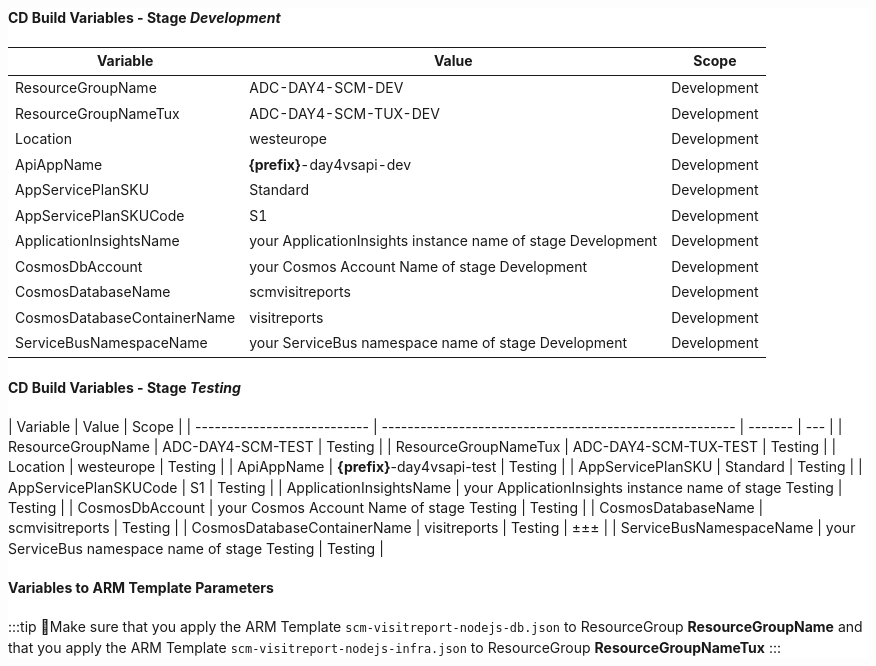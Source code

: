 #### CD Build Variables - Stage _Development_

| Variable                    | Value                                                       | Scope       |
| --------------------------- | ----------------------------------------------------------- | ----------- |
| ResourceGroupName           | ADC-DAY4-SCM-DEV                                            | Development |
| ResourceGroupNameTux        | ADC-DAY4-SCM-TUX-DEV                                        | Development |
| Location                    | westeurope                                                  | Development |
| ApiAppName                  | **{prefix}**-day4vsapi-dev                                  | Development |
| AppServicePlanSKU           | Standard                                                    | Development |
| AppServicePlanSKUCode       | S1                                                          | Development |
| ApplicationInsightsName     | your ApplicationInsights instance name of stage Development | Development |
| CosmosDbAccount             | your Cosmos Account Name of stage Development               | Development |
| CosmosDatabaseName          | scmvisitreports                                             | Development |
| CosmosDatabaseContainerName | visitreports                                                | Development |
| ServiceBusNamespaceName     | your ServiceBus namespace name of stage Development         | Development |

#### CD Build Variables - Stage _Testing_

| Variable                    | Value                                                   | Scope   |
| --------------------------- | ------------------------------------------------------- | ------- | --- |
| ResourceGroupName           | ADC-DAY4-SCM-TEST                                       | Testing |
| ResourceGroupNameTux        | ADC-DAY4-SCM-TUX-TEST                                   | Testing |
| Location                    | westeurope                                              | Testing |
| ApiAppName                  | **{prefix}**-day4vsapi-test                             | Testing |
| AppServicePlanSKU           | Standard                                                | Testing |
| AppServicePlanSKUCode       | S1                                                      | Testing |
| ApplicationInsightsName     | your ApplicationInsights instance name of stage Testing | Testing |
| CosmosDbAccount             | your Cosmos Account Name of stage Testing               | Testing |
| CosmosDatabaseName          | scmvisitreports                                         | Testing |
| CosmosDatabaseContainerName | visitreports                                            | Testing | ±±± |
| ServiceBusNamespaceName     | your ServiceBus namespace name of stage Testing         | Testing |

#### Variables to ARM Template Parameters

:::tip
📝Make sure that you apply the ARM Template `scm-visitreport-nodejs-db.json` to ResourceGroup **ResourceGroupName** and
that you apply the ARM Template `scm-visitreport-nodejs-infra.json` to ResourceGroup **ResourceGroupNameTux**
:::
